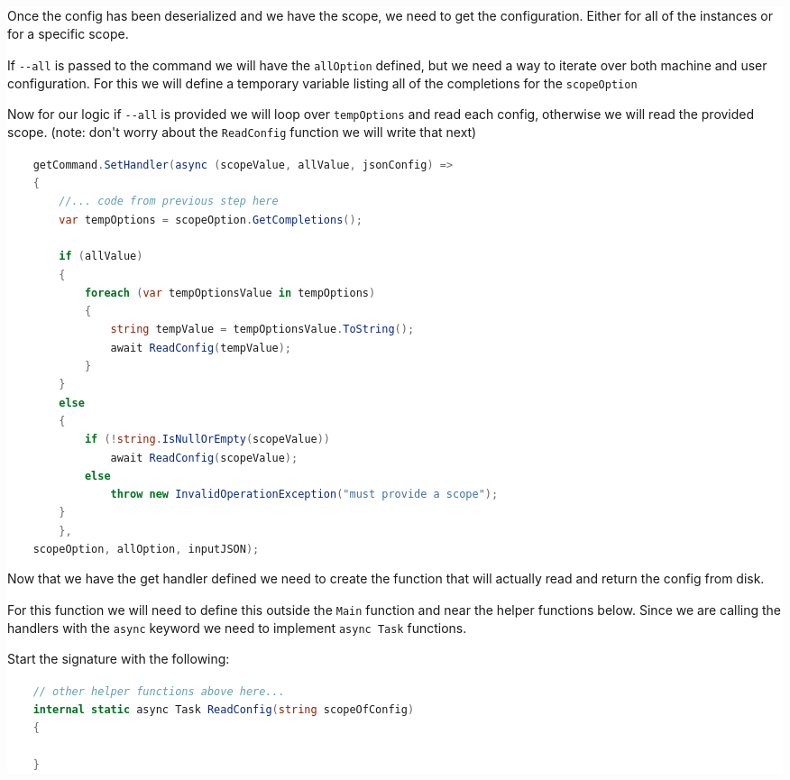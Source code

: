 ```csharp
```

Once the config has been deserialized and we have the scope, we need to get the configuration. Either for all of the instances or for a specific scope. 

If `--all` is passed to the command we will have the `allOption` defined, but we need a way to iterate over both machine and user configuration. For this we will define a temporary variable listing all of the completions for the `scopeOption` 

Now for our logic if `--all` is provided we will loop over `tempOptions` and read each config, otherwise we will read the provided scope. (note: don't worry about the `ReadConfig` function we will write that next)

```csharp
	getCommand.SetHandler(async (scopeValue, allValue, jsonConfig) =>
	{
		//... code from previous step here
		var tempOptions = scopeOption.GetCompletions();
		
		if (allValue)
		{
			foreach (var tempOptionsValue in tempOptions)
			{
				string tempValue = tempOptionsValue.ToString();
				await ReadConfig(tempValue);
			}
		}
		else
		{
			if (!string.IsNullOrEmpty(scopeValue))
				await ReadConfig(scopeValue);
			else
				throw new InvalidOperationException("must provide a scope");
		}
		},
	scopeOption, allOption, inputJSON);
```

Now that we have the get handler defined we need to create the function that will actually read and return the config from disk.

For this function we will need to define this outside the `Main` function and near the helper functions below. Since we are calling the handlers with the `async` keyword we need to implement `async Task` functions.

Start the signature with the following:

```csharp
	// other helper functions above here...
    internal static async Task ReadConfig(string scopeOfConfig)
    {

    }
```
